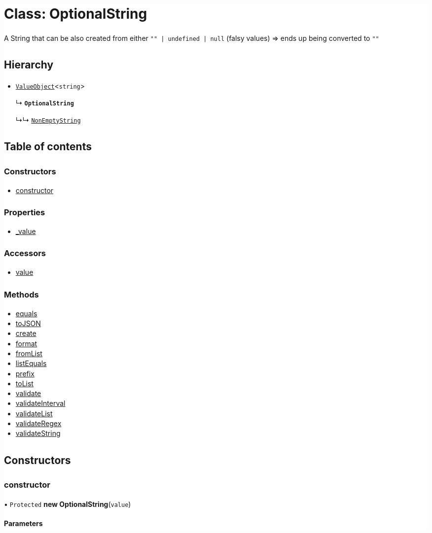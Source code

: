 # Class: OptionalString

A String that can be also created from  either `"" | undefined | null` (falsy values) => ends up being converted to `""`

## Hierarchy

- [`ValueObject`](../wiki/ValueObject)<`string`\>

  ↳ **`OptionalString`**

  ↳↳ [`NonEmptyString`](../wiki/NonEmptyString)

## Table of contents

### Constructors

- [constructor](../wiki/OptionalString#constructor)

### Properties

- [\_value](../wiki/OptionalString#_value)

### Accessors

- [value](../wiki/OptionalString#value)

### Methods

- [equals](../wiki/OptionalString#equals)
- [toJSON](../wiki/OptionalString#tojson)
- [create](../wiki/OptionalString#create)
- [format](../wiki/OptionalString#format)
- [fromList](../wiki/OptionalString#fromlist)
- [listEquals](../wiki/OptionalString#listequals)
- [prefix](../wiki/OptionalString#prefix)
- [toList](../wiki/OptionalString#tolist)
- [validate](../wiki/OptionalString#validate)
- [validateInterval](../wiki/OptionalString#validateinterval)
- [validateList](../wiki/OptionalString#validatelist)
- [validateRegex](../wiki/OptionalString#validateregex)
- [validateString](../wiki/OptionalString#validatestring)

## Constructors

### constructor

• `Protected` **new OptionalString**(`value`)

#### Parameters
